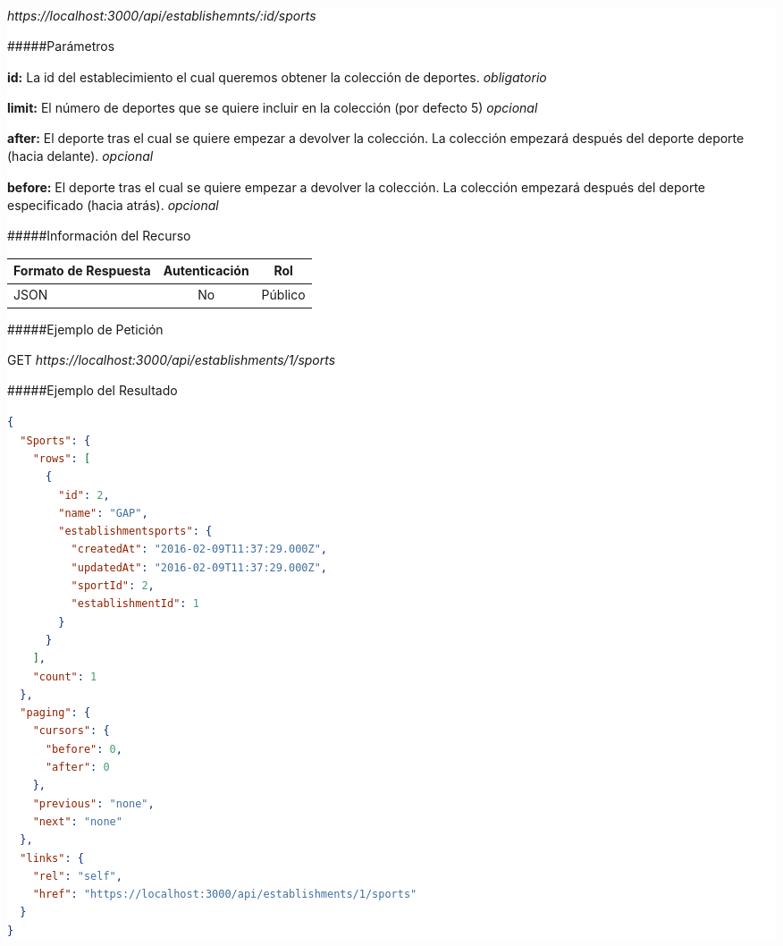 *https://localhost:3000/api/establishemnts/:id/sports*

#####Parámetros 

**id:**      La id del establecimiento el cual queremos obtener la colección de deportes.
*obligatorio* 

**limit:**      El número de deportes que se quiere incluir en la colección (por defecto 5)
*opcional*

**after:**      El deporte tras el cual se quiere empezar a devolver la colección. La colección empezará después del deporte deporte  (hacia delante).
*opcional*

**before:**     El deporte tras el cual se quiere empezar a devolver la colección. La colección empezará después del deporte  especificado (hacia atrás).
*opcional*

#####Información del Recurso

| Formato de Respuesta | Autenticación | Rol           |
| ---------------------|:-------------:| :------------:|
| JSON                 | No            | Público       |

#####Ejemplo de Petición

GET
*https://localhost:3000/api/establishments/1/sports* 


#####Ejemplo del Resultado

```json
{
  "Sports": {
    "rows": [
      {
        "id": 2,
        "name": "GAP",
        "establishmentsports": {
          "createdAt": "2016-02-09T11:37:29.000Z",
          "updatedAt": "2016-02-09T11:37:29.000Z",
          "sportId": 2,
          "establishmentId": 1
        }
      }
    ],
    "count": 1
  },
  "paging": {
    "cursors": {
      "before": 0,
      "after": 0
    },
    "previous": "none",
    "next": "none"
  },
  "links": {
    "rel": "self",
    "href": "https://localhost:3000/api/establishments/1/sports"
  }
}
```
